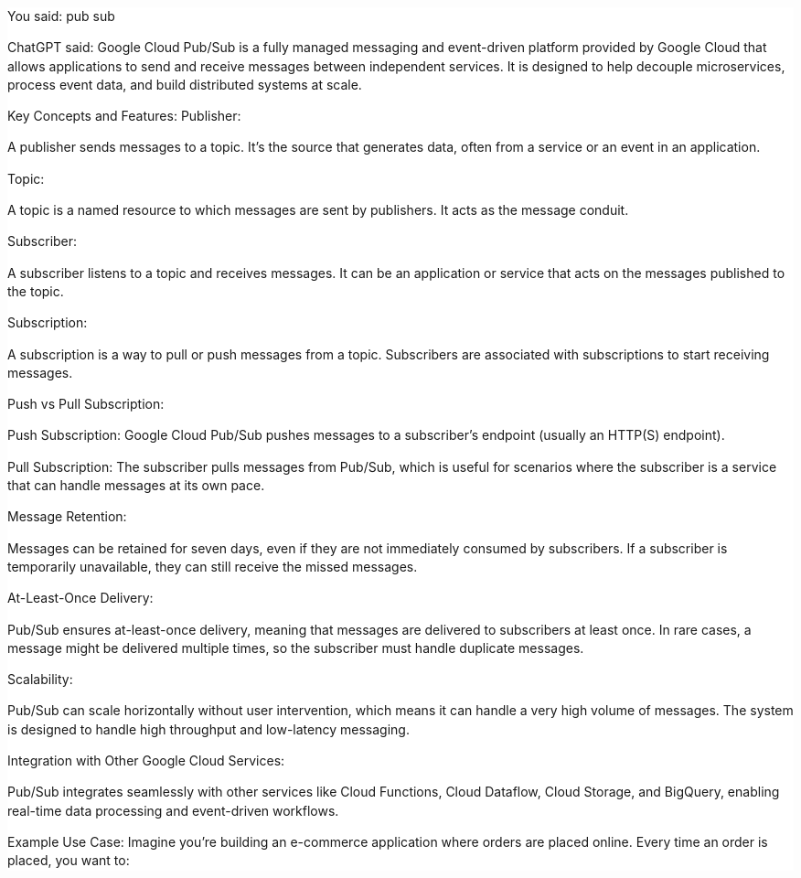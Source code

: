 

You said:
pub sub

ChatGPT said:
Google Cloud Pub/Sub is a fully managed messaging and event-driven platform provided by Google Cloud that allows applications to send and receive messages between independent services. It is designed to help decouple microservices, process event data, and build distributed systems at scale.

Key Concepts and Features:
Publisher:

A publisher sends messages to a topic. It’s the source that generates data, often from a service or an event in an application.

Topic:

A topic is a named resource to which messages are sent by publishers. It acts as the message conduit.

Subscriber:

A subscriber listens to a topic and receives messages. It can be an application or service that acts on the messages published to the topic.

Subscription:

A subscription is a way to pull or push messages from a topic. Subscribers are associated with subscriptions to start receiving messages.

Push vs Pull Subscription:

Push Subscription: Google Cloud Pub/Sub pushes messages to a subscriber’s endpoint (usually an HTTP(S) endpoint).

Pull Subscription: The subscriber pulls messages from Pub/Sub, which is useful for scenarios where the subscriber is a service that can handle messages at its own pace.

Message Retention:

Messages can be retained for seven days, even if they are not immediately consumed by subscribers. If a subscriber is temporarily unavailable, they can still receive the missed messages.

At-Least-Once Delivery:

Pub/Sub ensures at-least-once delivery, meaning that messages are delivered to subscribers at least once. In rare cases, a message might be delivered multiple times, so the subscriber must handle duplicate messages.

Scalability:

Pub/Sub can scale horizontally without user intervention, which means it can handle a very high volume of messages. The system is designed to handle high throughput and low-latency messaging.

Integration with Other Google Cloud Services:

Pub/Sub integrates seamlessly with other services like Cloud Functions, Cloud Dataflow, Cloud Storage, and BigQuery, enabling real-time data processing and event-driven workflows.

Example Use Case:
Imagine you’re building an e-commerce application where orders are placed online. Every time an order is placed, you want to:
